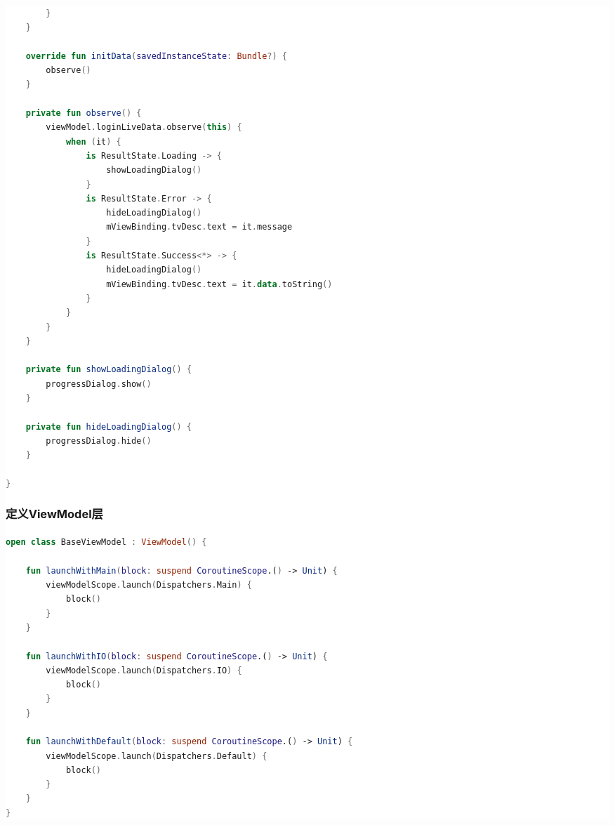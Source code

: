 ```kotlin
        }
    }

    override fun initData(savedInstanceState: Bundle?) {
        observe()
    }

    private fun observe() {
        viewModel.loginLiveData.observe(this) {
            when (it) {
                is ResultState.Loading -> {
                    showLoadingDialog()
                }
                is ResultState.Error -> {
                    hideLoadingDialog()
                    mViewBinding.tvDesc.text = it.message
                }
                is ResultState.Success<*> -> {
                    hideLoadingDialog()
                    mViewBinding.tvDesc.text = it.data.toString()
                }
            }
        }
    }

    private fun showLoadingDialog() {
        progressDialog.show()
    }

    private fun hideLoadingDialog() {
        progressDialog.hide()
    }

}
```

### 定义ViewModel层

```kotlin
open class BaseViewModel : ViewModel() {

    fun launchWithMain(block: suspend CoroutineScope.() -> Unit) {
        viewModelScope.launch(Dispatchers.Main) {
            block()
        }
    }

    fun launchWithIO(block: suspend CoroutineScope.() -> Unit) {
        viewModelScope.launch(Dispatchers.IO) {
            block()
        }
    }

    fun launchWithDefault(block: suspend CoroutineScope.() -> Unit) {
        viewModelScope.launch(Dispatchers.Default) {
            block()
        }
    }
}
```
